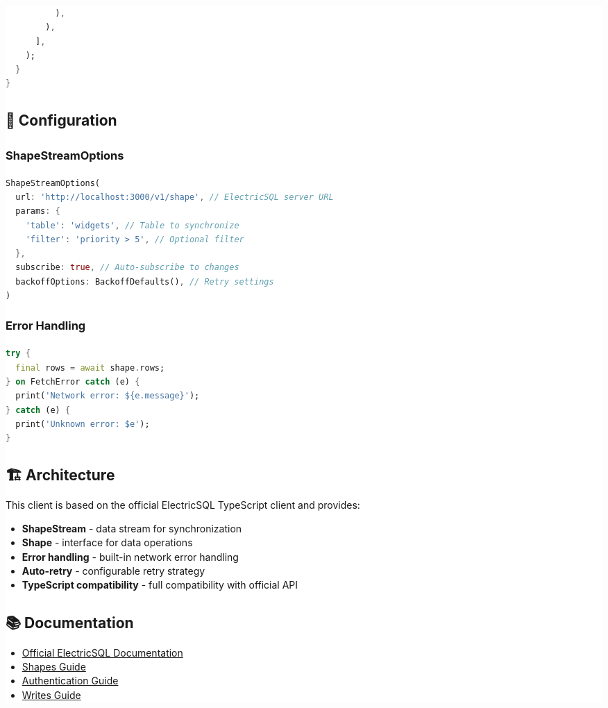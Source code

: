 ```dart
          ),
        ),
      ],
    );
  }
}
```

## 🔧 Configuration

### ShapeStreamOptions

```dart
ShapeStreamOptions(
  url: 'http://localhost:3000/v1/shape', // ElectricSQL server URL
  params: {
    'table': 'widgets', // Table to synchronize
    'filter': 'priority > 5', // Optional filter
  },
  subscribe: true, // Auto-subscribe to changes
  backoffOptions: BackoffDefaults(), // Retry settings
)
```

### Error Handling

```dart
try {
  final rows = await shape.rows;
} on FetchError catch (e) {
  print('Network error: ${e.message}');
} catch (e) {
  print('Unknown error: $e');
}
```

## 🏗️ Architecture

This client is based on the official ElectricSQL TypeScript client and provides:

- **ShapeStream** - data stream for synchronization
- **Shape** - interface for data operations
- **Error handling** - built-in network error handling
- **Auto-retry** - configurable retry strategy
- **TypeScript compatibility** - full compatibility with official API

## 📚 Documentation

- [Official ElectricSQL Documentation](https://electric-sql.com/docs/intro)
- [Shapes Guide](https://electric-sql.com/docs/guides/shapes)
- [Authentication Guide](https://electric-sql.com/docs/guides/auth)
- [Writes Guide](https://electric-sql.com/docs/guides/writes)
